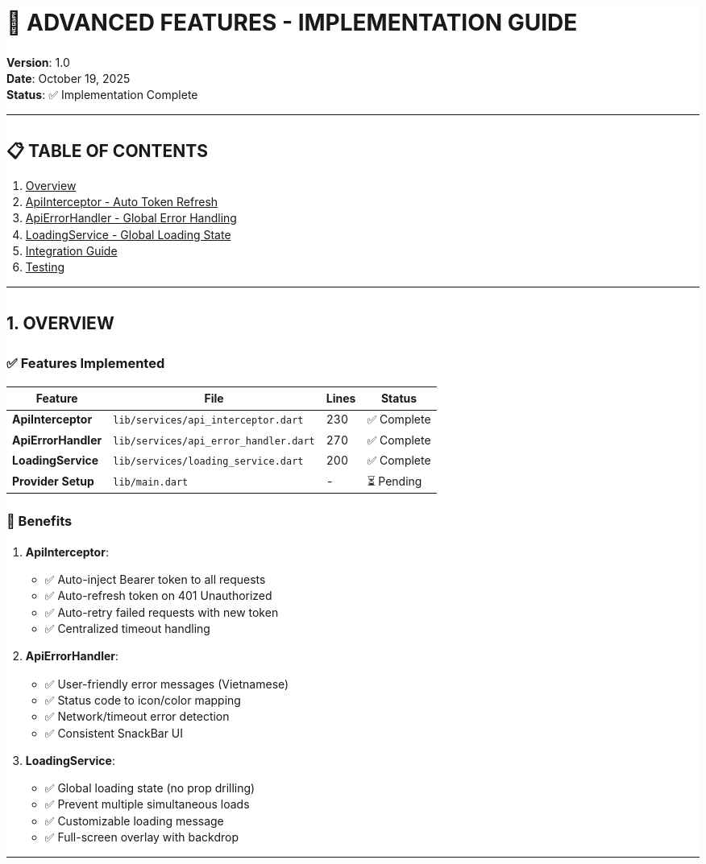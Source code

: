 # 🚀 ADVANCED FEATURES - IMPLEMENTATION GUIDE

**Version**: 1.0  
**Date**: October 19, 2025  
**Status**: ✅ Implementation Complete

---

## 📋 TABLE OF CONTENTS

1. [Overview](#overview)
2. [ApiInterceptor - Auto Token Refresh](#apiinterceptor)
3. [ApiErrorHandler - Global Error Handling](#apierrorhandler)
4. [LoadingService - Global Loading State](#loadingservice)
5. [Integration Guide](#integration-guide)
6. [Testing](#testing)

---

## 1. OVERVIEW

### ✅ Features Implemented

| Feature | File | Lines | Status |
|---------|------|-------|--------|
| **ApiInterceptor** | `lib/services/api_interceptor.dart` | 230 | ✅ Complete |
| **ApiErrorHandler** | `lib/services/api_error_handler.dart` | 270 | ✅ Complete |
| **LoadingService** | `lib/services/loading_service.dart` | 200 | ✅ Complete |
| **Provider Setup** | `lib/main.dart` | - | ⏳ Pending |

### 🎯 Benefits

1. **ApiInterceptor**:
   - ✅ Auto-inject Bearer token to all requests
   - ✅ Auto-refresh token on 401 Unauthorized
   - ✅ Auto-retry failed requests with new token
   - ✅ Centralized timeout handling

2. **ApiErrorHandler**:
   - ✅ User-friendly error messages (Vietnamese)
   - ✅ Status code to icon/color mapping
   - ✅ Network/timeout error detection
   - ✅ Consistent SnackBar UI

3. **LoadingService**:
   - ✅ Global loading state (no prop drilling)
   - ✅ Prevent multiple simultaneous loads
   - ✅ Customizable loading message
   - ✅ Full-screen overlay with backdrop

---